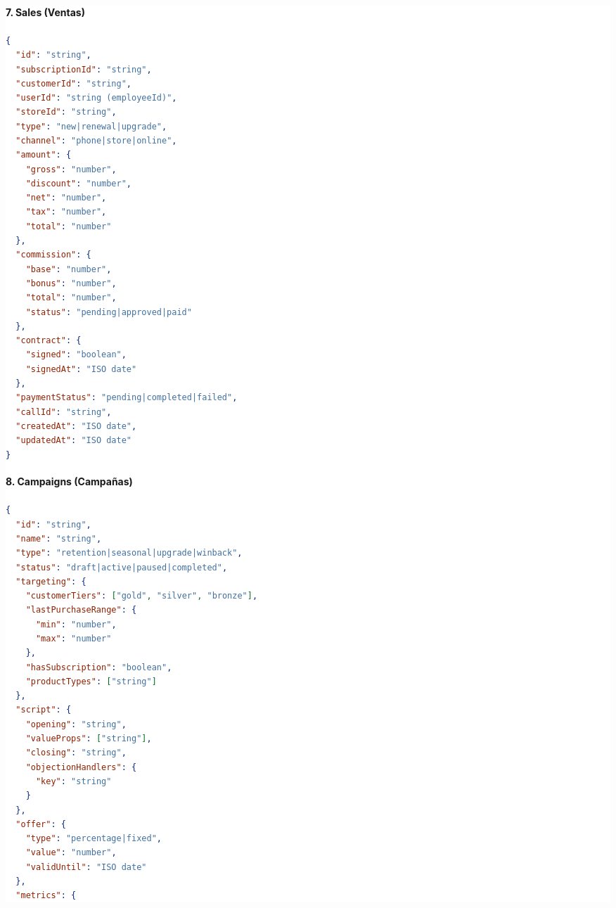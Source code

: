 #### 7. **Sales** (Ventas)
```json
{
  "id": "string",
  "subscriptionId": "string",
  "customerId": "string",
  "userId": "string (employeeId)",
  "storeId": "string",
  "type": "new|renewal|upgrade",
  "channel": "phone|store|online",
  "amount": {
    "gross": "number",
    "discount": "number",
    "net": "number",
    "tax": "number",
    "total": "number"
  },
  "commission": {
    "base": "number",
    "bonus": "number",
    "total": "number",
    "status": "pending|approved|paid"
  },
  "contract": {
    "signed": "boolean",
    "signedAt": "ISO date"
  },
  "paymentStatus": "pending|completed|failed",
  "callId": "string",
  "createdAt": "ISO date",
  "updatedAt": "ISO date"
}
```

#### 8. **Campaigns** (Campañas)
```json
{
  "id": "string",
  "name": "string",
  "type": "retention|seasonal|upgrade|winback",
  "status": "draft|active|paused|completed",
  "targeting": {
    "customerTiers": ["gold", "silver", "bronze"],
    "lastPurchaseRange": {
      "min": "number",
      "max": "number"
    },
    "hasSubscription": "boolean",
    "productTypes": ["string"]
  },
  "script": {
    "opening": "string",
    "valueProps": ["string"],
    "closing": "string",
    "objectionHandlers": {
      "key": "string"
    }
  },
  "offer": {
    "type": "percentage|fixed",
    "value": "number",
    "validUntil": "ISO date"
  },
  "metrics": {
```